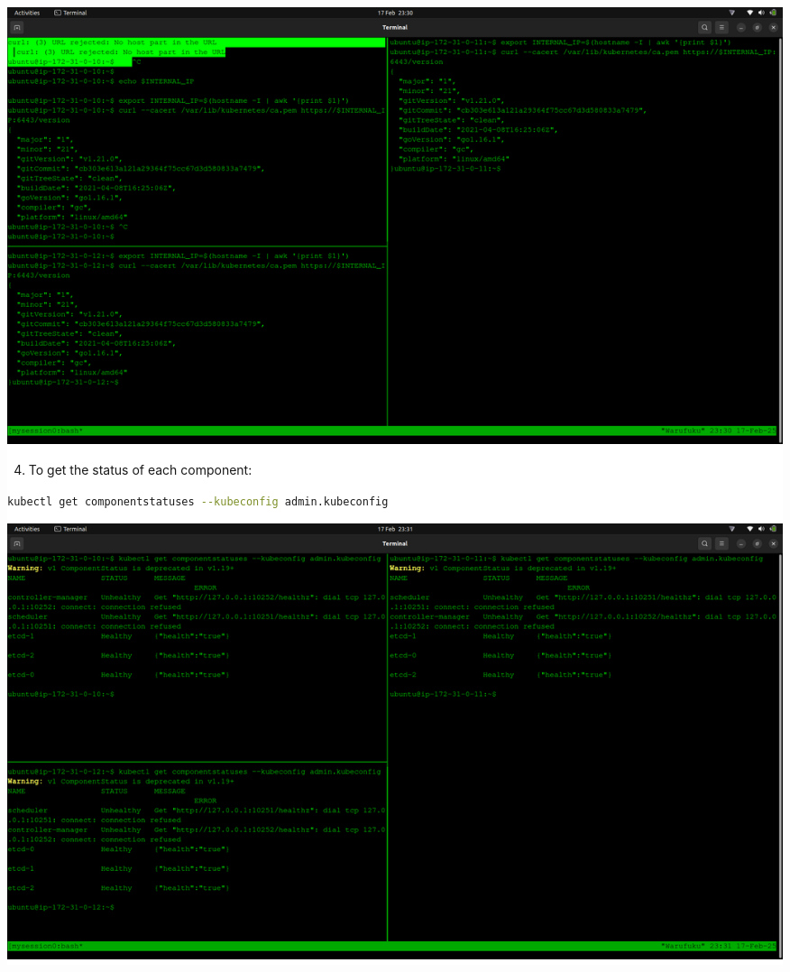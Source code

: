 ![](assets/63.png)

4. To get the status of each component:
```bash
kubectl get componentstatuses --kubeconfig admin.kubeconfig
```

![](assets/64.png)
